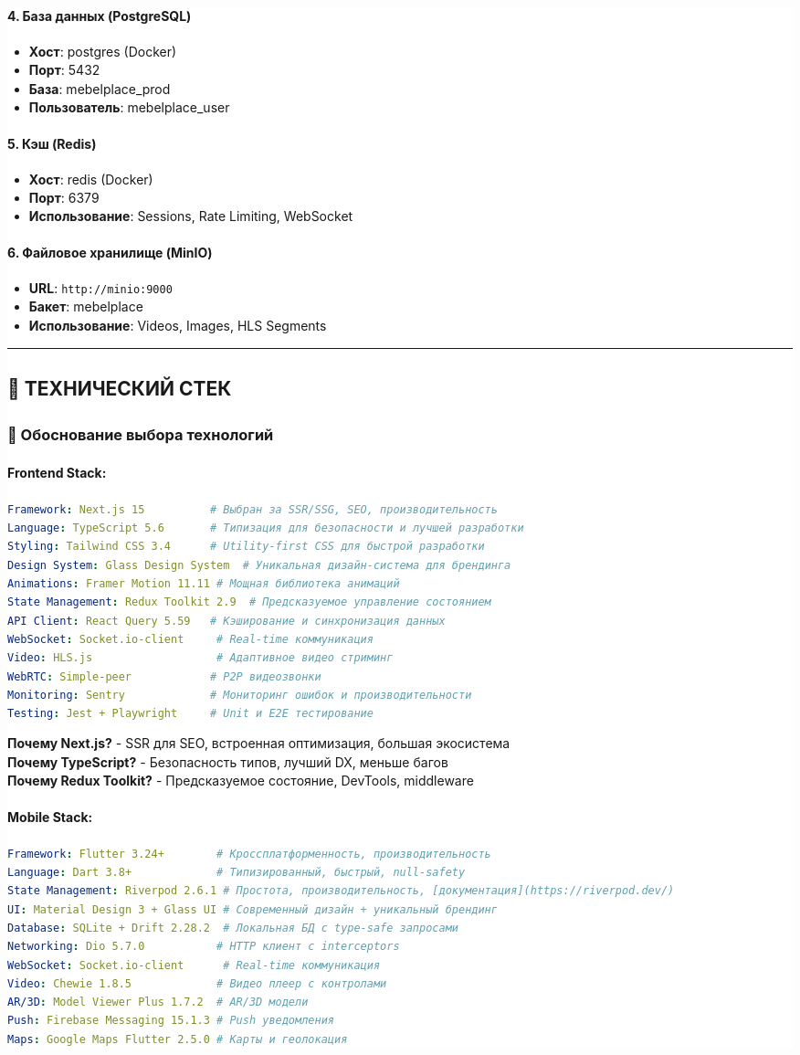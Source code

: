 #### 4. **База данных (PostgreSQL)**
- **Хост**: postgres (Docker)
- **Порт**: 5432
- **База**: mebelplace_prod
- **Пользователь**: mebelplace_user

#### 5. **Кэш (Redis)**
- **Хост**: redis (Docker)
- **Порт**: 6379
- **Использование**: Sessions, Rate Limiting, WebSocket

#### 6. **Файловое хранилище (MinIO)**
- **URL**: `http://minio:9000`
- **Бакет**: mebelplace
- **Использование**: Videos, Images, HLS Segments

---

## 🔧 ТЕХНИЧЕСКИЙ СТЕК

### 🎯 Обоснование выбора технологий

#### Frontend Stack:
```yaml
Framework: Next.js 15          # Выбран за SSR/SSG, SEO, производительность
Language: TypeScript 5.6       # Типизация для безопасности и лучшей разработки
Styling: Tailwind CSS 3.4      # Utility-first CSS для быстрой разработки
Design System: Glass Design System  # Уникальная дизайн-система для брендинга
Animations: Framer Motion 11.11 # Мощная библиотека анимаций
State Management: Redux Toolkit 2.9  # Предсказуемое управление состоянием
API Client: React Query 5.59   # Кэширование и синхронизация данных
WebSocket: Socket.io-client     # Real-time коммуникация
Video: HLS.js                   # Адаптивное видео стриминг
WebRTC: Simple-peer            # P2P видеозвонки
Monitoring: Sentry             # Мониторинг ошибок и производительности
Testing: Jest + Playwright     # Unit и E2E тестирование
```

**Почему Next.js?** - SSR для SEO, встроенная оптимизация, большая экосистема  
**Почему TypeScript?** - Безопасность типов, лучший DX, меньше багов  
**Почему Redux Toolkit?** - Предсказуемое состояние, DevTools, middleware

#### Mobile Stack:
```yaml
Framework: Flutter 3.24+        # Кроссплатформенность, производительность
Language: Dart 3.8+             # Типизированный, быстрый, null-safety
State Management: Riverpod 2.6.1 # Простота, производительность, [документация](https://riverpod.dev/)
UI: Material Design 3 + Glass UI # Современный дизайн + уникальный брендинг
Database: SQLite + Drift 2.28.2  # Локальная БД с type-safe запросами
Networking: Dio 5.7.0           # HTTP клиент с interceptors
WebSocket: Socket.io-client      # Real-time коммуникация
Video: Chewie 1.8.5             # Видео плеер с контролами
AR/3D: Model Viewer Plus 1.7.2  # AR/3D модели
Push: Firebase Messaging 15.1.3 # Push уведомления
Maps: Google Maps Flutter 2.5.0 # Карты и геолокация
```
